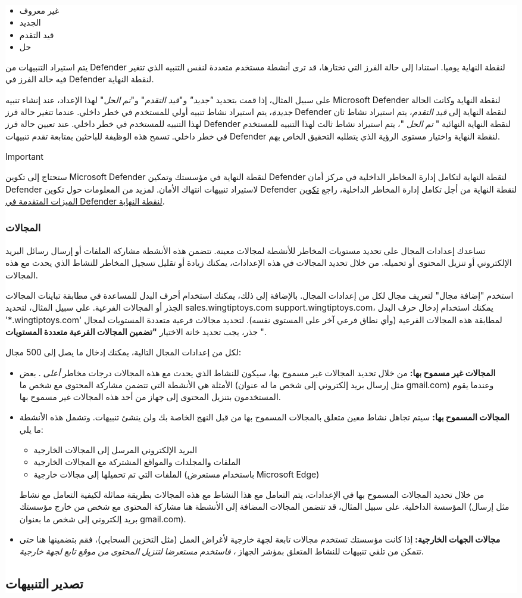 - غير معروف
- الجديد
- قيد التقدم
- حل

يتم استيراد التنبيهات من Defender لنقطة النهاية يوميا. استنادا إلى حالة الفرز التي تختارها، قد ترى أنشطة مستخدم متعددة لنفس التنبيه الذي تتغير فيه حالة الفرز في Defender لنقطة النهاية.

على سبيل المثال، إذا قمت بتحديد *"جديد"* و"*قيد التقدم*" و"*تم الحل*" لهذا الإعداد، عند إنشاء تنبيه Microsoft Defender لنقطة النهاية وكانت الحالة *جديدة*، يتم استيراد نشاط تنبيه أولي للمستخدم في خطر داخلي. عندما تتغير حالة فرز Defender لنقطة النهاية إلى *قيد التقدم*، يتم استيراد نشاط ثان لهذا التنبيه للمستخدم في خطر داخلي. عند تعيين حالة فرز Defender لنقطة النهاية النهائية " *تم الحل* "، يتم استيراد نشاط ثالث لهذا التنبيه للمستخدم في خطر داخلي. تسمح هذه الوظيفة للباحثين بمتابعة تقدم تنبيهات Defender لنقطة النهاية واختيار مستوى الرؤية الذي يتطلبه التحقيق الخاص بهم.

> [!IMPORTANT]
> ستحتاج إلى تكوين Microsoft Defender لنقطة النهاية في مؤسستك وتمكين Defender لنقطة النهاية لتكامل إدارة المخاطر الداخلية في مركز أمان Defender لاستيراد تنبيهات انتهاك الأمان. لمزيد من المعلومات حول تكوين Defender لنقطة النهاية من أجل تكامل إدارة المخاطر الداخلية، راجع [تكوين الميزات المتقدمة في Defender لنقطة النهاية](/windows/security/threat-protection/microsoft-defender-atp/advanced-features\#share-endpoint-alerts-with-microsoft-compliance-center).

### <a name="domains"></a>المجالات

تساعدك إعدادات المجال على تحديد مستويات المخاطر للأنشطة لمجالات معينة. تتضمن هذه الأنشطة مشاركة الملفات أو إرسال رسائل البريد الإلكتروني أو تنزيل المحتوى أو تحميله. من خلال تحديد المجالات في هذه الإعدادات، يمكنك زيادة أو تقليل تسجيل المخاطر للنشاط الذي يحدث مع هذه المجالات.

استخدم "إضافة مجال" لتعريف مجال لكل من إعدادات المجال. بالإضافة إلى ذلك، يمكنك استخدام أحرف البدل للمساعدة في مطابقة تباينات المجالات الجذر أو المجالات الفرعية. على سبيل المثال، لتحديد sales.wingtiptoys.com support.wingtiptoys.com، يمكنك استخدام إدخال حرف البدل '*.wingtiptoys.com' لمطابقة هذه المجالات الفرعية (وأي نطاق فرعي آخر على المستوى نفسه). لتحديد مجالات فرعية متعددة المستويات لمجال جذر، يجب تحديد خانة الاختيار **"تضمين المجالات الفرعية متعددة المستويات** ".

لكل من إعدادات المجال التالية، يمكنك إدخال ما يصل إلى 500 مجال:

- **المجالات غير مسموح بها:** من خلال تحديد المجالات غير مسموح بها، سيكون للنشاط الذي يحدث مع هذه المجالات درجات مخاطر *أعلى* . بعض الأمثلة هي الأنشطة التي تتضمن مشاركة المحتوى مع شخص ما (مثل إرسال بريد إلكتروني إلى شخص ما له عنوان gmail.com) وعندما يقوم المستخدمون بتنزيل المحتوى إلى جهاز من أحد هذه المجالات غير مسموح بها.
- **المجالات المسموح بها:** سيتم تجاهل نشاط معين متعلق بالمجالات المسموح بها من قبل النهج الخاصة بك ولن ينشئ تنبيهات. وتشمل هذه الأنشطة ما يلي:

    - البريد الإلكتروني المرسل إلى المجالات الخارجية
    - الملفات والمجلدات والمواقع المشتركة مع المجالات الخارجية
    - الملفات التي تم تحميلها إلى مجالات خارجية (باستخدام مستعرض Microsoft Edge)

    من خلال تحديد المجالات المسموح بها في الإعدادات، يتم التعامل مع هذا النشاط مع هذه المجالات بطريقة مماثلة لكيفية التعامل مع نشاط المؤسسة الداخلية. على سبيل المثال، قد تتضمن المجالات المضافة إلى الأنشطة هنا مشاركة المحتوى مع شخص من خارج مؤسستك (مثل إرسال بريد إلكتروني إلى شخص ما بعنوان gmail.com).

- **مجالات الجهات الخارجية:** إذا كانت مؤسستك تستخدم مجالات تابعة لجهة خارجية لأغراض العمل (مثل التخزين السحابي)، فقم بتضمينها هنا حتى تتمكن من تلقي تنبيهات للنشاط المتعلق بمؤشر الجهاز *، فاستخدم مستعرضا لتنزيل المحتوى من موقع تابع لجهة خارجية*.

## <a name="export-alerts"></a>تصدير التنبيهات
